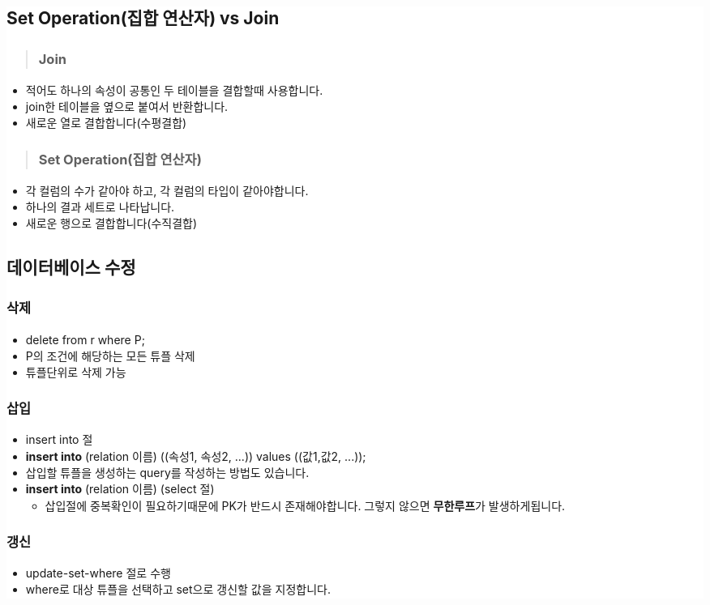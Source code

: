 ## Set Operation(집합 연산자) vs Join
> ### Join
- 적어도 하나의 속성이 공통인 두 테이블을 결합할때 사용합니다.
- join한 테이블을 옆으로 붙여서 반환합니다.
- 새로운 열로 결합합니다(수평결합)

> ### Set Operation(집합 연산자)
- 각 컬럼의 수가 같아야 하고, 각 컬럼의 타입이 같아야합니다.
- 하나의 결과 세트로 나타납니다.
- 새로운 행으로 결합합니다(수직결합)

## 데이터베이스 수정

### 삭제
- delete from r where P;
- P의 조건에 해당하는 모든 튜플 삭제
- 튜플단위로 삭제 가능
### 삽입
- insert into 절
- **insert into** (relation 이름) ((속성1, 속성2, ...)) values ((값1,값2, ...));
- 삽입할 튜플을 생성하는 query를 작성하는 방법도 있습니다.
- **insert into** (relation 이름) (select 절)
  - 삽입절에 중복확인이 필요하기때문에 PK가 반드시 존재해야합니다. 그렇지 않으면 **무한루프**가 발생하게됩니다.
### 갱신
- update-set-where 절로 수행
- where로 대상 튜플을 선택하고 set으로 갱신할 값을 지정합니다.


